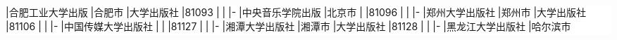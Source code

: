 |合肥工业大学出版
|合肥市
|大学出版社
|81093
|
|
|-
|中央音乐学院出版
|北京市
|
|81096
|
|
|-
|郑州大学出版社
|郑州市
|大学出版社
|81106
|
|
|-
|中国传媒大学出版社
|
|
|81127
|
|
|-
|湘潭大学出版社
|湘潭市
|大学出版社
|81128
|
|
|-
|黑龙江大学出版社
|哈尔滨市